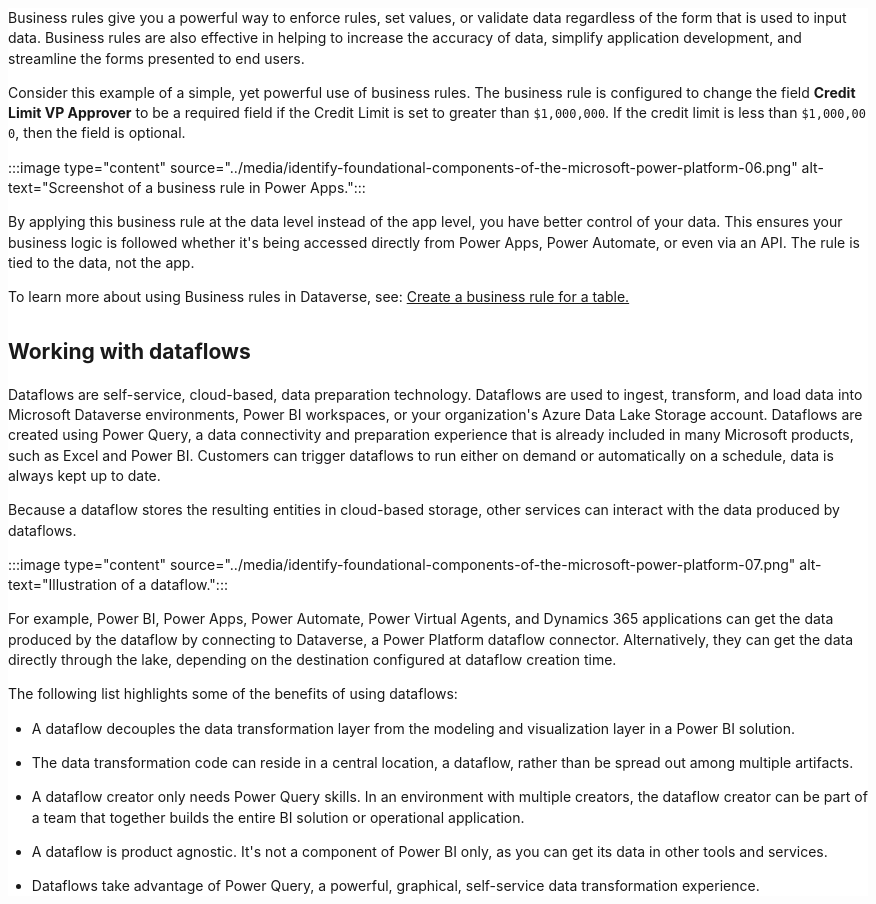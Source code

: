 Business rules give you a powerful way to enforce rules, set values, or validate data regardless of the form that is used to input data. Business rules are also effective in helping to increase the accuracy of data, simplify application development, and streamline the forms presented to end users.

Consider this example of a simple, yet powerful use of business rules. The business rule is configured to change the field **Credit Limit VP Approver** to be a required field if the Credit Limit is set to greater than `$1,000,000`. If the credit limit is less than `$1,000,000`, then the field is optional.

:::image type="content" source="../media/identify-foundational-components-of-the-microsoft-power-platform-06.png" alt-text="Screenshot of a business rule in Power Apps.":::


By applying this business rule at the data level instead of the app level, you have better control of your data. This ensures your business logic is followed whether it's being accessed directly from Power Apps, Power Automate, or even via an API. The rule is tied to the data, not the app.

To learn more about using Business rules in Dataverse, see: [Create a business rule for a table.](/power-apps/maker/data-platform/data-platform-create-business-rule)

## Working with dataflows

Dataflows are self-service, cloud-based, data preparation technology. Dataflows are used to ingest, transform, and load data into Microsoft Dataverse environments, Power BI workspaces, or your organization's Azure Data Lake Storage account. Dataflows are created using Power Query, a data connectivity and preparation experience that is already included in many Microsoft products, such as Excel and Power BI. Customers can trigger dataflows to run either on demand or automatically on a schedule, data is always kept up to date. 

Because a dataflow stores the resulting entities in cloud-based storage, other services can interact with the data produced by dataflows.

:::image type="content" source="../media/identify-foundational-components-of-the-microsoft-power-platform-07.png" alt-text="Illustration of a dataflow.":::


For example, Power BI, Power Apps, Power Automate, Power Virtual Agents, and Dynamics 365 applications can get the data produced by the dataflow by connecting to Dataverse, a Power Platform dataflow connector. Alternatively, they can get the data directly through the lake, depending on the destination configured at dataflow creation time.

The following list highlights some of the benefits of using dataflows:

- A dataflow decouples the data transformation layer from the modeling and visualization layer in a Power BI solution.

- The data transformation code can reside in a central location, a dataflow, rather than be spread out among multiple artifacts.

- A dataflow creator only needs Power Query skills. In an environment with multiple creators, the dataflow creator can be part of a team that together builds the entire BI solution or operational application.

- A dataflow is product agnostic. It's not a component of Power BI only, as you can get its data in other tools and services.

- Dataflows take advantage of Power Query, a powerful, graphical, self-service data transformation experience.
